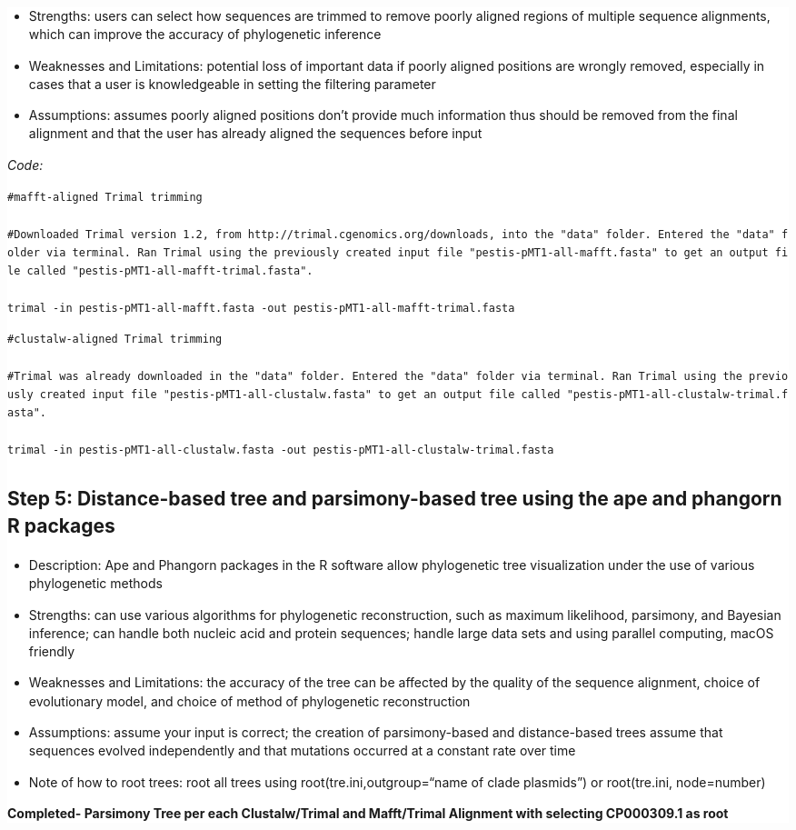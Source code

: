 - Strengths: users can select how sequences are trimmed to remove poorly aligned regions of multiple sequence alignments, which can improve the accuracy of phylogenetic inference

- Weaknesses and Limitations: potential loss of important data if poorly aligned positions are wrongly removed, especially in cases that a user is knowledgeable in setting the filtering parameter

- Assumptions: assumes poorly aligned positions don’t provide much information thus should be removed from the final alignment and that the user has already aligned the sequences before input

_Code:_

```
#mafft-aligned Trimal trimming

#Downloaded Trimal version 1.2, from http://trimal.cgenomics.org/downloads, into the "data" folder. Entered the "data" folder via terminal. Ran Trimal using the previously created input file "pestis-pMT1-all-mafft.fasta" to get an output file called "pestis-pMT1-all-mafft-trimal.fasta".

trimal -in pestis-pMT1-all-mafft.fasta -out pestis-pMT1-all-mafft-trimal.fasta

```

```
#clustalw-aligned Trimal trimming

#Trimal was already downloaded in the "data" folder. Entered the "data" folder via terminal. Ran Trimal using the previously created input file "pestis-pMT1-all-clustalw.fasta" to get an output file called "pestis-pMT1-all-clustalw-trimal.fasta".

trimal -in pestis-pMT1-all-clustalw.fasta -out pestis-pMT1-all-clustalw-trimal.fasta

```


## Step 5: Distance-based tree and parsimony-based tree using the ape and phangorn R packages

- Description: Ape and Phangorn packages in the R software allow phylogenetic tree visualization under the use of various phylogenetic methods 

- Strengths: can use various algorithms for phylogenetic reconstruction, such as maximum likelihood, parsimony, and Bayesian inference; can handle both nucleic acid and protein sequences; handle large data sets and using parallel computing, macOS friendly

- Weaknesses and Limitations: the accuracy of the tree can be affected by the quality of the sequence alignment, choice of evolutionary model, and choice of method of phylogenetic reconstruction

- Assumptions: assume your input is correct; the creation of parsimony-based and distance-based trees assume that sequences evolved independently and that mutations occurred at a constant rate over time

- Note of how to root trees: root all trees using root(tre.ini,outgroup=“name of clade plasmids”) or root(tre.ini, node=number)


**Completed- Parsimony Tree per each Clustalw/Trimal and Mafft/Trimal Alignment with selecting CP000309.1 as root**
